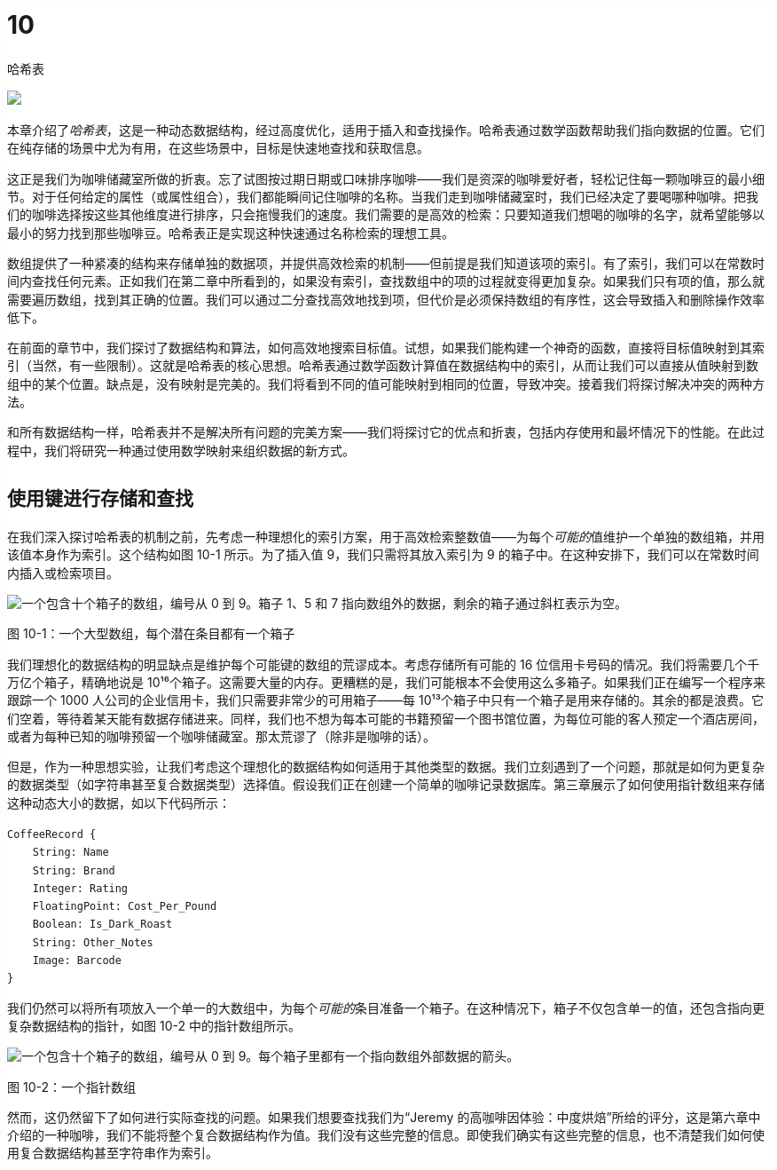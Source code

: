 # 10

哈希表

![](img/chapterart.png)

本章介绍了*哈希表*，这是一种动态数据结构，经过高度优化，适用于插入和查找操作。哈希表通过数学函数帮助我们指向数据的位置。它们在纯存储的场景中尤为有用，在这些场景中，目标是快速地查找和获取信息。

这正是我们为咖啡储藏室所做的折衷。忘了试图按过期日期或口味排序咖啡——我们是资深的咖啡爱好者，轻松记住每一颗咖啡豆的最小细节。对于任何给定的属性（或属性组合），我们都能瞬间记住咖啡的名称。当我们走到咖啡储藏室时，我们已经决定了要喝哪种咖啡。把我们的咖啡选择按这些其他维度进行排序，只会拖慢我们的速度。我们需要的是高效的检索：只要知道我们想喝的咖啡的名字，就希望能够以最小的努力找到那些咖啡豆。哈希表正是实现这种快速通过名称检索的理想工具。

数组提供了一种紧凑的结构来存储单独的数据项，并提供高效检索的机制——但前提是我们知道该项的索引。有了索引，我们可以在常数时间内查找任何元素。正如我们在第二章中所看到的，如果没有索引，查找数组中的项的过程就变得更加复杂。如果我们只有项的值，那么就需要遍历数组，找到其正确的位置。我们可以通过二分查找高效地找到项，但代价是必须保持数组的有序性，这会导致插入和删除操作效率低下。

在前面的章节中，我们探讨了数据结构和算法，如何高效地搜索目标值。试想，如果我们能构建一个神奇的函数，直接将目标值映射到其索引（当然，有一些限制）。这就是哈希表的核心思想。哈希表通过数学函数计算值在数据结构中的索引，从而让我们可以直接从值映射到数组中的某个位置。缺点是，没有映射是完美的。我们将看到不同的值可能映射到相同的位置，导致冲突。接着我们将探讨解决冲突的两种方法。

和所有数据结构一样，哈希表并不是解决所有问题的完美方案——我们将探讨它的优点和折衷，包括内存使用和最坏情况下的性能。在此过程中，我们将研究一种通过使用数学映射来组织数据的新方式。

## 使用键进行存储和查找

在我们深入探讨哈希表的机制之前，先考虑一种理想化的索引方案，用于高效检索整数值——为每个*可能的*值维护一个单独的数组箱，并用该值本身作为索引。这个结构如图 10-1 所示。为了插入值 9，我们只需将其放入索引为 9 的箱子中。在这种安排下，我们可以在常数时间内插入或检索项目。

![一个包含十个箱子的数组，编号从 0 到 9。箱子 1、5 和 7 指向数组外的数据，剩余的箱子通过斜杠表示为空。](img/f10001.png)

图 10-1：一个大型数组，每个潜在条目都有一个箱子

我们理想化的数据结构的明显缺点是维护每个可能键的数组的荒谬成本。考虑存储所有可能的 16 位信用卡号码的情况。我们将需要几个千万亿个箱子，精确地说是 10¹⁶个箱子。这需要大量的内存。更糟糕的是，我们可能根本不会使用这么多箱子。如果我们正在编写一个程序来跟踪一个 1000 人公司的企业信用卡，我们只需要非常少的可用箱子——每 10¹³个箱子中只有一个箱子是用来存储的。其余的都是浪费。它们空着，等待着某天能有数据存储进来。同样，我们也不想为每本可能的书籍预留一个图书馆位置，为每位可能的客人预定一个酒店房间，或者为每种已知的咖啡预留一个咖啡储藏室。那太荒谬了（除非是咖啡的话）。

但是，作为一种思想实验，让我们考虑这个理想化的数据结构如何适用于其他类型的数据。我们立刻遇到了一个问题，那就是如何为更复杂的数据类型（如字符串甚至复合数据类型）选择值。假设我们正在创建一个简单的咖啡记录数据库。第三章展示了如何使用指针数组来存储这种动态大小的数据，如以下代码所示：

```py
CoffeeRecord {
    String: Name
    String: Brand
    Integer: Rating
    FloatingPoint: Cost_Per_Pound
    Boolean: Is_Dark_Roast
    String: Other_Notes
    Image: Barcode
}
```

我们仍然可以将所有项放入一个单一的大数组中，为每个*可能的*条目准备一个箱子。在这种情况下，箱子不仅包含单一的值，还包含指向更复杂数据结构的指针，如图 10-2 中的指针数组所示。

![一个包含十个箱子的数组，编号从 0 到 9。每个箱子里都有一个指向数组外部数据的箭头。](img/f10002.png)

图 10-2：一个指针数组

然而，这仍然留下了如何进行实际查找的问题。如果我们想要查找我们为“Jeremy 的高咖啡因体验：中度烘焙”所给的评分，这是第六章中介绍的一种咖啡，我们不能将整个复合数据结构作为值。我们没有这些完整的信息。即使我们确实有这些完整的信息，也不清楚我们如何使用复合数据结构甚至字符串作为索引。
